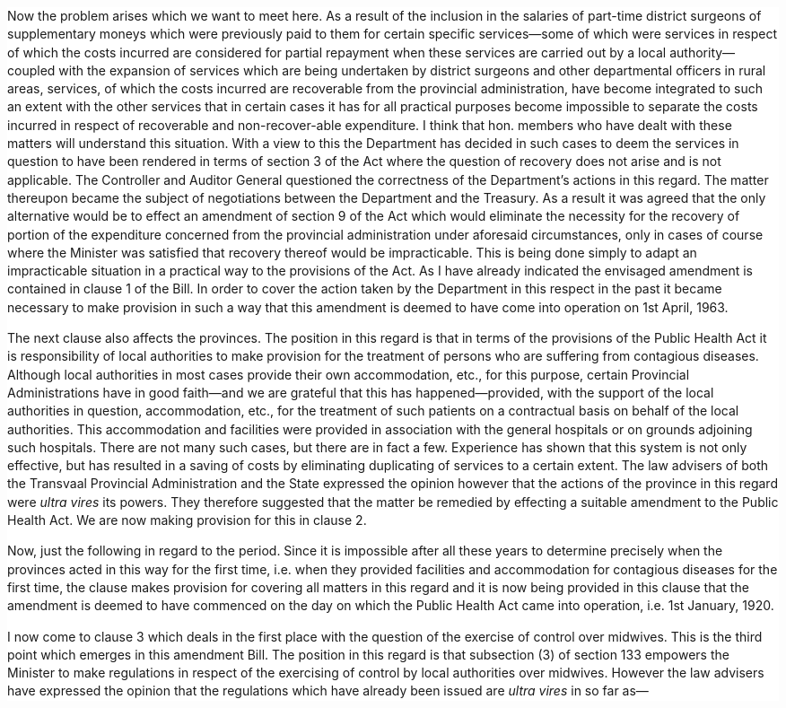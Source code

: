 <p>Now the problem arises which we want to meet here. As a result of the inclusion in the salaries of part-time district surgeons of supplementary moneys which were previously paid to them for certain specific services&#x2014;some of which were services in respect of which the costs incurred are considered for partial repayment when these services are carried out by a local authority&#x2014;coupled with the expansion of services which are being undertaken by district surgeons and other departmental officers in rural areas, services, of which the costs incurred are recoverable from the provincial administration, have become integrated to such an extent with the other services that in certain cases it has for all practical purposes become impossible to separate the costs incurred in respect of recoverable and non-recover-able expenditure. I think that hon. members who have dealt with these matters will understand this situation. With a view to this the Department has decided in such cases to deem the services in question to have been rendered in terms of section 3 of the Act where the question of recovery does not arise and is not applicable. The Controller and Auditor General questioned the correctness of the Department&#x2019;s actions in this regard. The matter thereupon became the subject of negotiations between the Department and the Treasury. As a result it was agreed that the only alternative would be to effect an amendment of section 9 of the Act which would eliminate the necessity for the recovery of portion of the expenditure concerned from the provincial administration under aforesaid circumstances, only in cases of course where the Minister was satisfied that recovery thereof would be impracticable. This is being done simply to adapt an impracticable situation in a practical way to the provisions of the Act. As I have already indicated the envisaged amendment is contained in clause 1 of the Bill. In order to cover the action taken by the Department in this respect in the past it became necessary to make provision in such a way that this amendment is deemed to have come into operation on 1st April, 1963.</p>

<p>The next clause also affects the provinces. The position in this regard is that in terms of the provisions of the Public Health Act it is responsibility of local authorities to make provision for the treatment of persons who are suffering from contagious diseases. Although local authorities in most cases provide their own accommodation, etc., for this purpose, certain Provincial Administrations have in good faith&#x2014;and we are grateful that this has happened&#x2014;provided, with the support of the local authorities in question, accommodation, etc., for the treatment of such patients on a contractual basis on behalf of the local authorities. This accommodation and facilities were provided in association with the general hospitals or on grounds adjoining such hospitals. There are not many such cases, but there are in fact a few. Experience has shown that this system is not only effective, but has resulted in a saving of costs by eliminating duplicating of services to a certain extent. The law advisers of both the Transvaal Provincial Administration and the State expressed the opinion however that the actions of the province in this regard were <i>ultra vires</i> its powers. They therefore suggested that the matter be remedied by effecting a suitable amendment to the Public Health Act. We are now making provision for this in clause 2.</p>

<p>Now, just the following in regard to the period. Since it is impossible after all these years to determine precisely when the provinces acted in this way for the first time, i.e. when they provided facilities and accommodation for contagious diseases for the first time, the clause makes provision for covering all matters in this regard and it is now being provided in this clause that the amendment is deemed to have commenced on the day on which the Public Health Act came into operation, i.e. 1st January, 1920.</p>

<p>I now come to clause 3 which deals in the first place with the question of the exercise of control over midwives. This is the third point which emerges in this amendment Bill. The position in this regard is that subsection (3) of section 133 empowers the Minister to make regulations in respect of the exercising of control by local authorities over midwives. However the law advisers have expressed the opinion that the regulations which have already been issued are <i>ultra vires</i> in so far as&#x2014;</p>

<ol>
